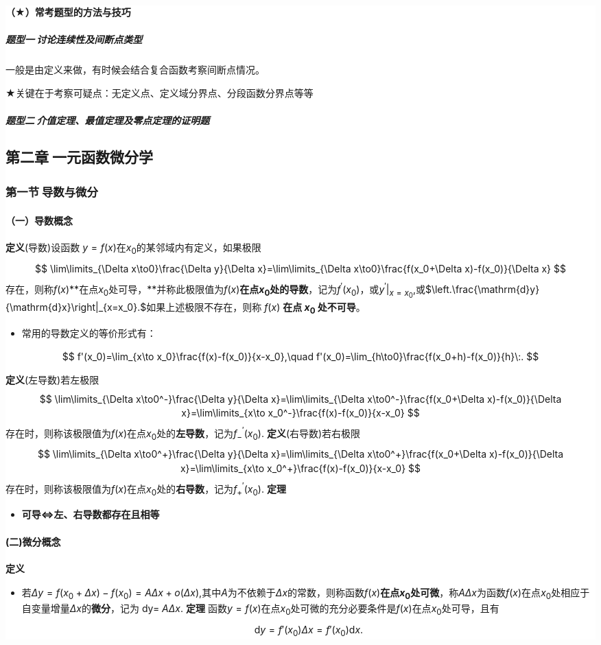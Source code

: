 #### （★）常考题型的方法与技巧

##### 题型一 讨论连续性及间断点类型

一般是由定义来做，有时候会结合复合函数考察间断点情况。

★关键在于考察可疑点：无定义点、定义域分界点、分段函数分界点等等

##### 题型二 介值定理、最值定理及零点定理的证明题



## 第二章 一元函数微分学

### 第一节 导数与微分

#### （一）导数概念

**定义**(导数)设函数 $y=f(x)$在$x_0$的某邻域内有定义，如果极限
$$
\lim\limits_{\Delta x\to0}\frac{\Delta y}{\Delta x}=\lim\limits_{\Delta x\to0}\frac{f(x_0+\Delta x)-f(x_0)}{\Delta x}
$$
存在，则称$f(x)$**在点$x_0$处可导，**并称此极限值为$f(x$)**在点$x_0$处的导数**，记为$f^\prime(x_0)$，或$y^{\prime}|_{x=x_0}$,或$\left.\frac{\mathrm{d}y}{\mathrm{d}x}\right|_{x=x_0}.$如果上述极限不存在，则称 $f(x)$ **在点 $x_0$ 处不可导**。

* 常用的导数定义的等价形式有：

$$
f'(x_0)=\lim_{x\to x_0}\frac{f(x)-f(x_0)}{x-x_0},\quad f'(x_0)=\lim_{h\to0}\frac{f(x_0+h)-f(x_0)}{h}\:.
$$

**定义**(左导数)若左极限
$$
\lim\limits_{\Delta x\to0^-}\frac{\Delta y}{\Delta x}=\lim\limits_{\Delta x\to0^-}\frac{f(x_0+\Delta x)-f(x_0)}{\Delta x}=\lim\limits_{x\to x_0^-}\frac{f(x)-f(x_0)}{x-x_0}
$$
存在时，则称该极限值为$f(x$)在点$x_0$处的**左导数**，记为$f_-^\prime(x_0).$
**定义**(右导数)若右极限
$$
\lim\limits_{\Delta x\to0^+}\frac{\Delta y}{\Delta x}=\lim\limits_{\Delta x\to0^+}\frac{f(x_0+\Delta x)-f(x_0)}{\Delta x}=\lim\limits_{x\to x_0^+}\frac{f(x)-f(x_0)}{x-x_0}
$$
存在时，则称该极限值为$f(x$)在点$x_0$处的**右导数**，记为$f_+^\prime(x_0).$
**定理** 

* **可导$\Leftrightarrow$左、右导数都存在且相等**

#### (二)微分概念

**定义** 

* 若$\Delta y=f(x_0+\Delta x)-f(x_0)=A\Delta x+o(\Delta x)$,其中$A$为不依赖于$\Delta x$的常数，则称函数$f(x$)**在点$x_0$处可微**，称$A\Delta x$为函数$f(x$)在点$x_0$处相应于自变量增量$\Delta x$的**微分**，记为 dy= $A\Delta x.$
  **定理** 函数$y=f(x)$在点$x_0$处可微的充分必要条件是$f(x)$在点$x_0$处可导，且有
  $$\mathrm{d}y=f'(x_0)\Delta x=f'(x_0)\mathrm{d}x.$$
